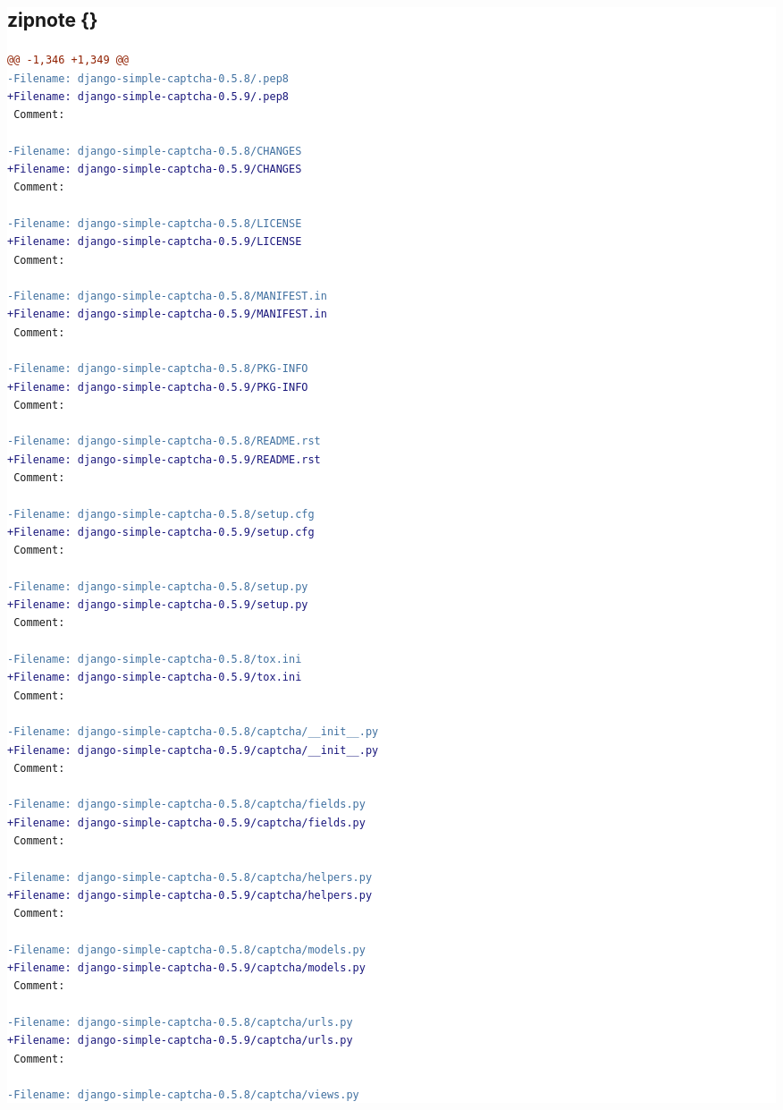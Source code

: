 ```diff
```

## zipnote {}

```diff
@@ -1,346 +1,349 @@
-Filename: django-simple-captcha-0.5.8/.pep8
+Filename: django-simple-captcha-0.5.9/.pep8
 Comment: 
 
-Filename: django-simple-captcha-0.5.8/CHANGES
+Filename: django-simple-captcha-0.5.9/CHANGES
 Comment: 
 
-Filename: django-simple-captcha-0.5.8/LICENSE
+Filename: django-simple-captcha-0.5.9/LICENSE
 Comment: 
 
-Filename: django-simple-captcha-0.5.8/MANIFEST.in
+Filename: django-simple-captcha-0.5.9/MANIFEST.in
 Comment: 
 
-Filename: django-simple-captcha-0.5.8/PKG-INFO
+Filename: django-simple-captcha-0.5.9/PKG-INFO
 Comment: 
 
-Filename: django-simple-captcha-0.5.8/README.rst
+Filename: django-simple-captcha-0.5.9/README.rst
 Comment: 
 
-Filename: django-simple-captcha-0.5.8/setup.cfg
+Filename: django-simple-captcha-0.5.9/setup.cfg
 Comment: 
 
-Filename: django-simple-captcha-0.5.8/setup.py
+Filename: django-simple-captcha-0.5.9/setup.py
 Comment: 
 
-Filename: django-simple-captcha-0.5.8/tox.ini
+Filename: django-simple-captcha-0.5.9/tox.ini
 Comment: 
 
-Filename: django-simple-captcha-0.5.8/captcha/__init__.py
+Filename: django-simple-captcha-0.5.9/captcha/__init__.py
 Comment: 
 
-Filename: django-simple-captcha-0.5.8/captcha/fields.py
+Filename: django-simple-captcha-0.5.9/captcha/fields.py
 Comment: 
 
-Filename: django-simple-captcha-0.5.8/captcha/helpers.py
+Filename: django-simple-captcha-0.5.9/captcha/helpers.py
 Comment: 
 
-Filename: django-simple-captcha-0.5.8/captcha/models.py
+Filename: django-simple-captcha-0.5.9/captcha/models.py
 Comment: 
 
-Filename: django-simple-captcha-0.5.8/captcha/urls.py
+Filename: django-simple-captcha-0.5.9/captcha/urls.py
 Comment: 
 
-Filename: django-simple-captcha-0.5.8/captcha/views.py
```